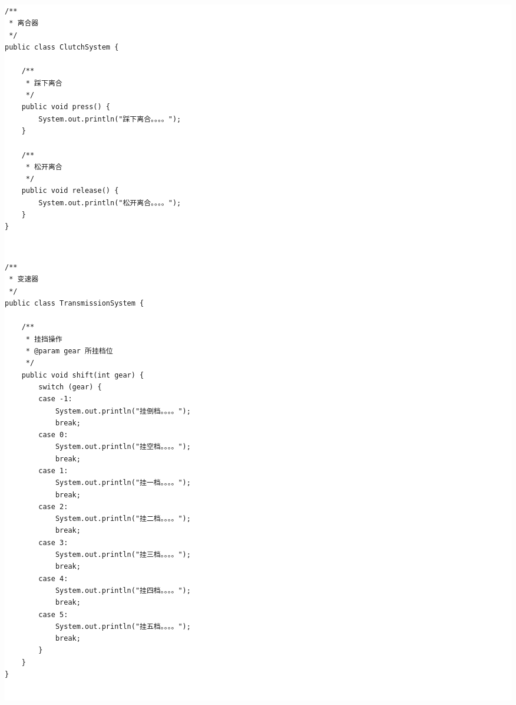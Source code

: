 	/**
	 * 离合器
	 */
	public class ClutchSystem {
	 
		/**
		 * 踩下离合
		 */
		public void press() {
			System.out.println("踩下离合。。。。");
		}
	 
		/**
		 * 松开离合
		 */
		public void release() {
			System.out.println("松开离合。。。。");
		}
	}
<br/>

	/**
	 * 变速器
	 */
	public class TransmissionSystem {
	 
		/**
		 * 挂挡操作
		 * @param gear 所挂档位
		 */
		public void shift(int gear) {
			switch (gear) {
			case -1:
				System.out.println("挂倒档。。。。");
				break;
			case 0:
				System.out.println("挂空档。。。。");
				break;
			case 1:
				System.out.println("挂一档。。。。");
				break;
			case 2:
				System.out.println("挂二档。。。。");
				break;
			case 3:
				System.out.println("挂三档。。。。");
				break;
			case 4:
				System.out.println("挂四档。。。。");
				break;
			case 5:
				System.out.println("挂五档。。。。");
				break;
			}
		}
	}
<br/>
